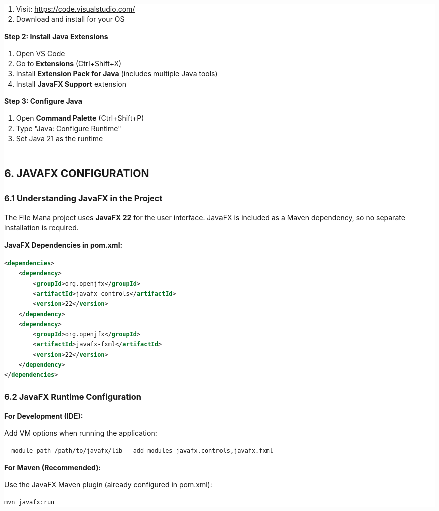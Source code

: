 1. Visit: https://code.visualstudio.com/
2. Download and install for your OS

**Step 2: Install Java Extensions**

1. Open VS Code
2. Go to **Extensions** (Ctrl+Shift+X)
3. Install **Extension Pack for Java** (includes multiple Java tools)
4. Install **JavaFX Support** extension

**Step 3: Configure Java**

1. Open **Command Palette** (Ctrl+Shift+P)
2. Type "Java: Configure Runtime"
3. Set Java 21 as the runtime

---

## 6. JAVAFX CONFIGURATION

### 6.1 Understanding JavaFX in the Project

The File Mana project uses **JavaFX 22** for the user interface. JavaFX is included as a Maven dependency, so no separate installation is required.

**JavaFX Dependencies in pom.xml:**
```xml
<dependencies>
    <dependency>
        <groupId>org.openjfx</groupId>
        <artifactId>javafx-controls</artifactId>
        <version>22</version>
    </dependency>
    <dependency>
        <groupId>org.openjfx</groupId>
        <artifactId>javafx-fxml</artifactId>
        <version>22</version>
    </dependency>
</dependencies>
```

### 6.2 JavaFX Runtime Configuration

**For Development (IDE):**

Add VM options when running the application:
```
--module-path /path/to/javafx/lib --add-modules javafx.controls,javafx.fxml
```

**For Maven (Recommended):**

Use the JavaFX Maven plugin (already configured in pom.xml):
```bash
mvn javafx:run
```
